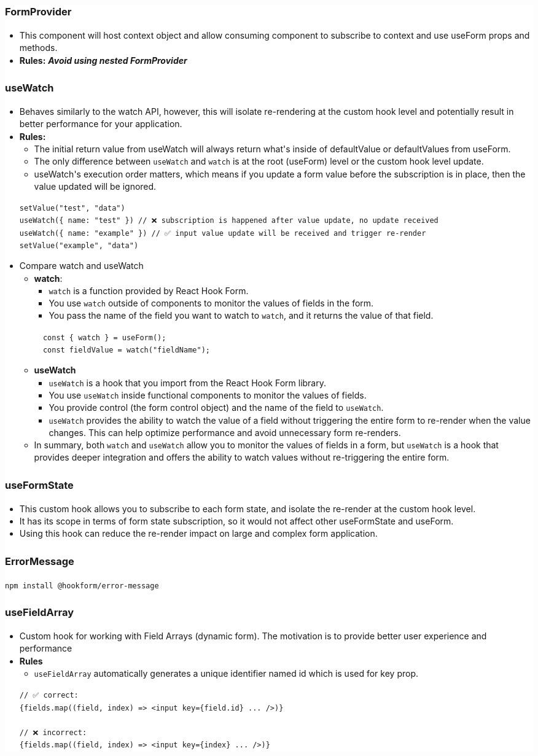 ### FormProvider
- This component will host context object and allow consuming component to subscribe to context and use useForm props and methods.
- **Rules:** ***Avoid using nested FormProvider***
### useWatch
- Behaves similarly to the watch API, however, this will isolate re-rendering at the custom hook level and potentially result in better performance for your application.
- **Rules:**
  - The initial return value from useWatch will always return what's inside of defaultValue or defaultValues from useForm.
  - The only difference between `useWatch` and `watch` is at the root (useForm) level or the custom hook level update.
  - useWatch's execution order matters, which means if you update a form value before the subscription is in place, then the value updated will be ignored.
  ```
  setValue("test", "data")
  useWatch({ name: "test" }) // ❌ subscription is happened after value update, no update received
  useWatch({ name: "example" }) // ✅ input value update will be received and trigger re-render
  setValue("example", "data")
  ```
- Compare watch and useWatch
  - **watch**:
    - `watch` is a function provided by React Hook Form.
    - You use `watch` outside of components to monitor the values of fields in the form.
    - You pass the name of the field you want to watch to `watch`, and it returns the value of that field.
    ```
      const { watch } = useForm();
      const fieldValue = watch("fieldName");
    ```
  - **useWatch**
    - `useWatch` is a hook that you import from the React Hook Form library.
    - You use `useWatch` inside functional components to monitor the values of fields.
    - You provide control (the form control object) and the name of the field to `useWatch`.
    - `useWatch` provides the ability to watch the value of a field without triggering the entire form to re-render when the value changes. This can help optimize performance and avoid unnecessary form re-renders.
  - In summary, both `watch` and `useWatch` allow you to monitor the values of fields in a form, but `useWatch` is a hook that provides deeper integration and offers the ability to watch values without re-triggering the entire form.
### useFormState
- This custom hook allows you to subscribe to each form state, and isolate the re-render at the custom hook level.
- It has its scope in terms of form state subscription, so it would not affect other useFormState and useForm.
- Using this hook can reduce the re-render impact on large and complex form application.
### ErrorMessage
```
npm install @hookform/error-message
```
### useFieldArray
- Custom hook for working with Field Arrays (dynamic form). The motivation is to provide better user experience and performance
- **Rules**
  - `useFieldArray` automatically generates a unique identifier named id which is used for key prop.
  ```
  // ✅ correct:
  {fields.map((field, index) => <input key={field.id} ... />)}

  // ❌ incorrect:
  {fields.map((field, index) => <input key={index} ... />)}
  ```